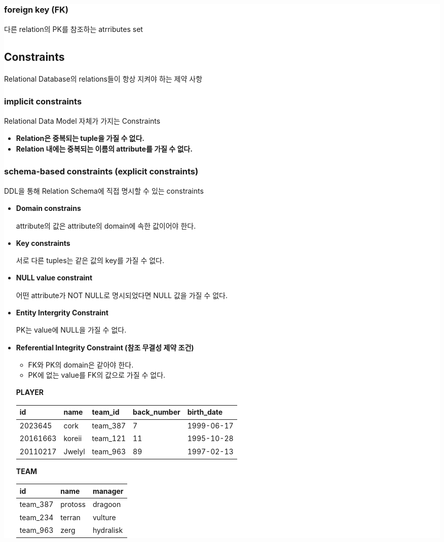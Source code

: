 ### foreign key (FK)

다른 relation의 PK를 참조하는 atrributes set

## Constraints

Relational Database의 relations들이 항상 지켜야 하는 제약 사항

### implicit constraints

Relational Data Model 자체가 가지는 Constraints

- **Relation은 중복되는 tuple을 가질 수 없다.**
- **Relation 내에는 중복되는 이름의 attribute를 가질 수 없다.**

### schema-based constraints (explicit constraints)

DDL을 통해 Relation Schema에 직접 명시할 수 있는 constraints

- **Domain constrains**
    
    attribute의 값은 attribute의 domain에 속한 값이어야 한다.
    
- **Key constraints**
    
    서로 다른 tuples는 같은 값의 key를 가질 수 없다.
    
- **NULL value constraint**
    
    어떤 attribute가 NOT NULL로 명시되었다면 NULL 값을 가질 수 없다.
    
- **Entity Intergrity Constraint**
    
    PK는 value에 NULL을 가질 수 없다.
    
- **Referential Integrity Constraint (참조 무결성 제약 조건)**
    - FK와 PK의 domain은 같아야 한다.
    - PK에 없는 value를 FK의 값으로 가질 수 없다.
    
    **PLAYER**
    
    | id | name | team_id | back_number | birth_date |
    | --- | --- | --- | --- | --- |
    | 2023645 | cork | team_387 | 7 | 1999-06-17 |
    | 20161663 | koreii | team_121 | 11 | 1995-10-28 |
    | 20110217 | Jwelyl | team_963 | 89 | 1997-02-13 |
    
    **TEAM**
    
    | id | name | manager |
    | --- | --- | --- |
    | team_387 | protoss | dragoon |
    | team_234 | terran | vulture |
    | team_963 | zerg | hydralisk |
    